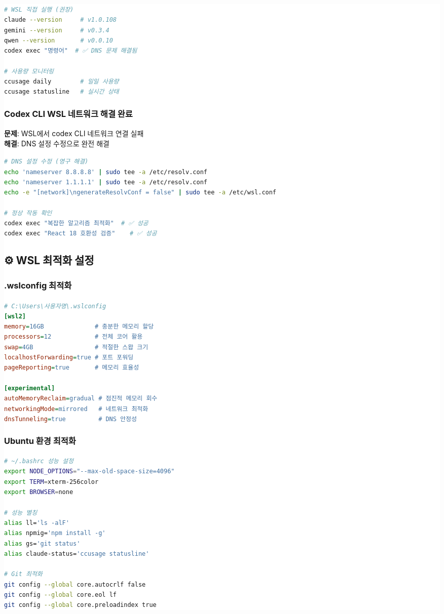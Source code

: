 ```bash
# WSL 직접 실행 (권장)
claude --version     # v1.0.108
gemini --version     # v0.3.4  
qwen --version       # v0.0.10
codex exec "명령어"  # ✅ DNS 문제 해결됨

# 사용량 모니터링
ccusage daily        # 일일 사용량
ccusage statusline   # 실시간 상태
```

### Codex CLI WSL 네트워크 해결 완료

**문제**: WSL에서 codex CLI 네트워크 연결 실패  
**해결**: DNS 설정 수정으로 완전 해결

```bash
# DNS 설정 수정 (영구 해결)
echo 'nameserver 8.8.8.8' | sudo tee -a /etc/resolv.conf  
echo 'nameserver 1.1.1.1' | sudo tee -a /etc/resolv.conf
echo -e "[network]\ngenerateResolvConf = false" | sudo tee -a /etc/wsl.conf

# 정상 작동 확인
codex exec "복잡한 알고리즘 최적화"  # ✅ 성공
codex exec "React 18 호환성 검증"    # ✅ 성공
```

## ⚙️ WSL 최적화 설정

### .wslconfig 최적화

```ini
# C:\Users\사용자명\.wslconfig
[wsl2]
memory=16GB              # 충분한 메모리 할당
processors=12            # 전체 코어 활용
swap=4GB                 # 적절한 스왑 크기
localhostForwarding=true # 포트 포워딩
pageReporting=true       # 메모리 효율성

[experimental] 
autoMemoryReclaim=gradual # 점진적 메모리 회수
networkingMode=mirrored   # 네트워크 최적화
dnsTunneling=true         # DNS 안정성
```

### Ubuntu 환경 최적화

```bash
# ~/.bashrc 성능 설정
export NODE_OPTIONS="--max-old-space-size=4096"
export TERM=xterm-256color
export BROWSER=none

# 성능 별칭
alias ll='ls -alF'
alias npmig='npm install -g' 
alias gs='git status'
alias claude-status='ccusage statusline'

# Git 최적화
git config --global core.autocrlf false
git config --global core.eol lf
git config --global core.preloadindex true
```